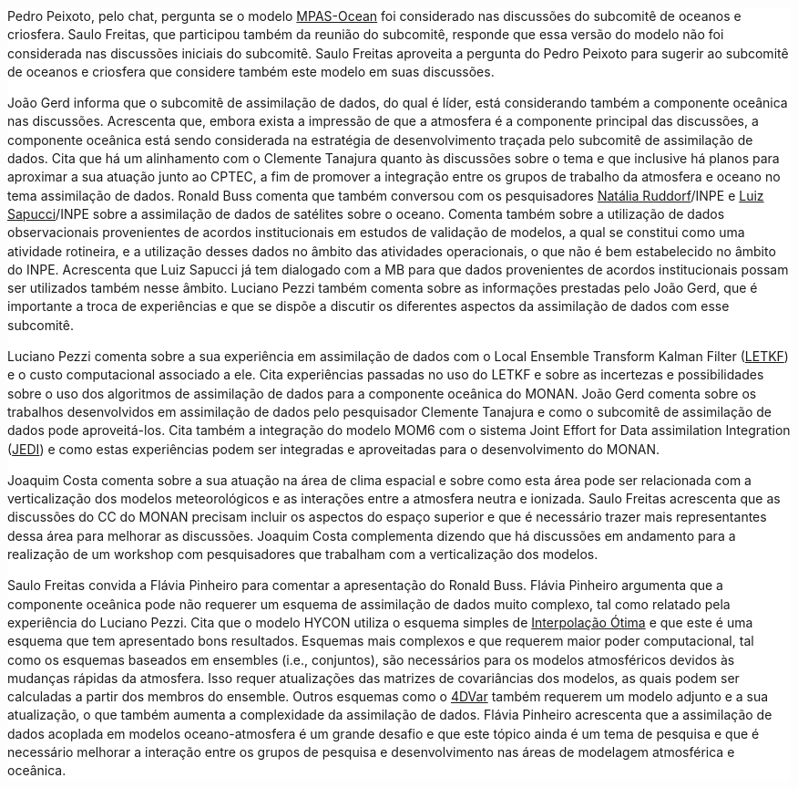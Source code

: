 Pedro Peixoto, pelo chat, pergunta se o modelo [MPAS-Ocean](https://mpas-dev.github.io/ocean/ocean.html) foi considerado nas discussões do subcomitê de oceanos e criosfera. Saulo Freitas, que participou também da reunião do subcomitê, responde que essa versão do modelo não foi considerada nas discussões iniciais do subcomitê. Saulo Freitas aproveita a pergunta do Pedro Peixoto para sugerir ao subcomitê de oceanos e criosfera que considere também este modelo em suas discussões. 

João Gerd informa que o subcomitê de assimilação de dados, do qual é líder, está considerando também a componente oceânica nas discussões. Acrescenta que, embora exista a impressão de que a atmosfera é a componente principal das discussões, a componente oceânica está sendo considerada na estratégia de desenvolvimento traçada pelo subcomitê de assimilação de dados. Cita que há um alinhamento com o Clemente Tanajura quanto às discussões sobre o tema e que inclusive há planos para aproximar a sua atuação junto ao CPTEC, a fim de promover a integração entre os grupos de trabalho da atmosfera e oceano no tema assimilação de dados. Ronald Buss comenta que também conversou com os pesquisadores [Natália Ruddorf](http://lattes.cnpq.br/1897184045031108)/INPE e [Luiz Sapucci](http://lattes.cnpq.br/8285827971934692)/INPE sobre a assimilação de dados de satélites sobre o oceano. Comenta também sobre a utilização de dados observacionais provenientes de acordos institucionais em estudos de validação de modelos, a qual se constitui como uma atividade rotineira, e a utilização desses dados no âmbito das atividades operacionais, o que não é bem estabelecido no âmbito do INPE. Acrescenta que Luiz Sapucci já tem dialogado com a MB para que dados provenientes de acordos institucionais possam ser utilizados também nesse âmbito. Luciano Pezzi também comenta sobre as informações prestadas pelo João Gerd, que é importante a troca de experiências e que se dispõe a discutir os diferentes aspectos da assimilação de dados com esse subcomitê. 

Luciano Pezzi comenta sobre a sua experiência em assimilação de dados com o Local Ensemble Transform Kalman Filter ([LETKF](https://weatherchaos.umd.edu/misc/letkf.php)) e o custo computacional associado a ele. Cita experiências passadas no uso do LETKF e sobre as incertezas e possibilidades sobre o uso dos algoritmos de assimilação de dados para a componente oceânica do MONAN. João Gerd comenta sobre os trabalhos desenvolvidos em assimilação de dados pelo pesquisador Clemente Tanajura e como o subcomitê de assimilação de dados pode aproveitá-los. Cita também a integração do modelo MOM6 com o sistema Joint Effort for Data assimilation Integration ([JEDI](https://www.jcsda.org/jcsda-project-jedi)) e como estas experiências podem ser integradas e aproveitadas para o desenvolvimento do MONAN. 

Joaquim Costa comenta sobre a sua atuação na área de clima espacial e sobre como esta área pode ser relacionada com a verticalização dos modelos meteorológicos e as interações entre a atmosfera neutra e ionizada. Saulo Freitas acrescenta que as discussões do CC do MONAN precisam incluir os aspectos do espaço superior e que é necessário trazer mais representantes dessa área para melhorar as discussões. Joaquim Costa complementa dizendo que há discussões em andamento para a realização de um workshop com pesquisadores que trabalham com a verticalização dos modelos.

Saulo Freitas convida a Flávia Pinheiro para comentar a apresentação do Ronald Buss. Flávia Pinheiro argumenta que a componente oceânica pode não requerer um esquema de assimilação de dados muito complexo, tal como relatado pela experiência do Luciano Pezzi. Cita que o modelo HYCON utiliza o esquema simples de [Interpolação Ótima](https://glossary.ametsoc.org/wiki/Optimum_interpolation) e que este é uma esquema que tem apresentado bons resultados. Esquemas mais complexos e que requerem maior poder computacional, tal como os esquemas baseados em ensembles (i.e., conjuntos), são necessários para os modelos atmosféricos devidos às mudanças rápidas da atmosfera. Isso requer atualizações das matrizes de covariâncias dos modelos, as quais podem ser calculadas a partir dos membros do ensemble. Outros esquemas como o [4DVar](https://www.ecmwf.int/sites/default/files/elibrary/2003/11805-variational-data-assimiltion-theory-and-overview.pdf) também requerem um modelo adjunto e a sua atualização, o que também aumenta a complexidade da assimilação de dados. Flávia Pinheiro acrescenta que a assimilação de dados acoplada em modelos oceano-atmosfera é um grande desafio e que este tópico ainda é um tema de pesquisa e que é necessário melhorar a interação entre os grupos de pesquisa e desenvolvimento nas áreas de modelagem atmosférica e oceânica. 
